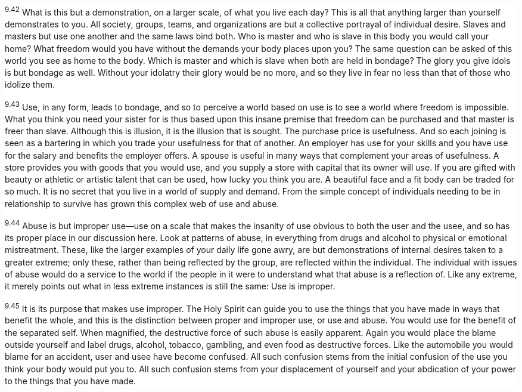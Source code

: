 <sup>9.42</sup> What is this but a demonstration, on a larger scale, of
what you live each day? This is all that anything larger than yourself
demonstrates to you. All society, groups, teams, and organizations are
but a collective portrayal of individual desire.  Slaves and masters but
use one another and the same laws bind both. Who is master and who is
slave in this body you would call your home? What freedom would you have
without the demands your body places upon you?  The same question can be
asked of this world you see as home to the body. Which is master and
which is slave when both are held in bondage?  The glory you give idols
is but bondage as well. Without your idolatry their glory would be no
more, and so they live in fear no less than that of those who idolize
them.  

<sup>9.43</sup> Use, in any form, leads to bondage, and so to perceive a
world based on use is to see a world where freedom is impossible. What
you think you need your sister for is thus based upon this insane
premise that freedom can be purchased and that master is freer than
slave.  Although this is illusion, it is the illusion that is sought.
The purchase price is usefulness. And so each joining is seen as a
bartering in which you trade your usefulness for that of another. An
employer has use for your skills and you have use for the salary and
benefits the employer offers. A spouse is useful in many ways that
complement your areas of usefulness. A store provides you with goods
that you would use, and you supply a store with capital that its owner
will use. If you are gifted with beauty or athletic or artistic talent
that can be used, how lucky you think you are. A beautiful face and a
fit body can be traded for so much. It is no secret that you live in a
world of supply and demand. From the simple concept of individuals
needing to be in relationship to survive has grown this complex web of
use and abuse. 

<sup>9.44</sup> Abuse is but improper use—use on a scale that makes the
insanity of use obvious to both the user and the usee, and so has its
proper place in our discussion here. Look at patterns of abuse, in
everything from drugs and alcohol to physical or emotional mistreatment.
These, like the larger examples of your daily life gone awry, are but
demonstrations of internal desires taken to a greater extreme; only
these, rather than being reflected by the group, are reflected within
the individual. The individual with issues of abuse would do a service
to the world if the people in it were to understand what that abuse is a
reflection of. Like any extreme, it merely points out what in less
extreme instances is still the same: Use is improper. 

<sup>9.45</sup> It is its purpose that makes use improper. The Holy
Spirit can guide you to use the things that you have made in ways that
benefit the whole, and this is the distinction between proper and
improper use, or use and abuse.  You would use for the benefit of the
separated self.  When magnified, the destructive force of such abuse is
easily apparent.  Again you would place the blame outside yourself and
label drugs, alcohol, tobacco, gambling, and even food as destructive
forces. Like the automobile you would blame for an accident, user and
usee have become confused. All such confusion stems from the initial
confusion of the use you think your body would put you to. All such
confusion stems from your displacement of yourself and your abdication
of your power to the things that you have made. 
